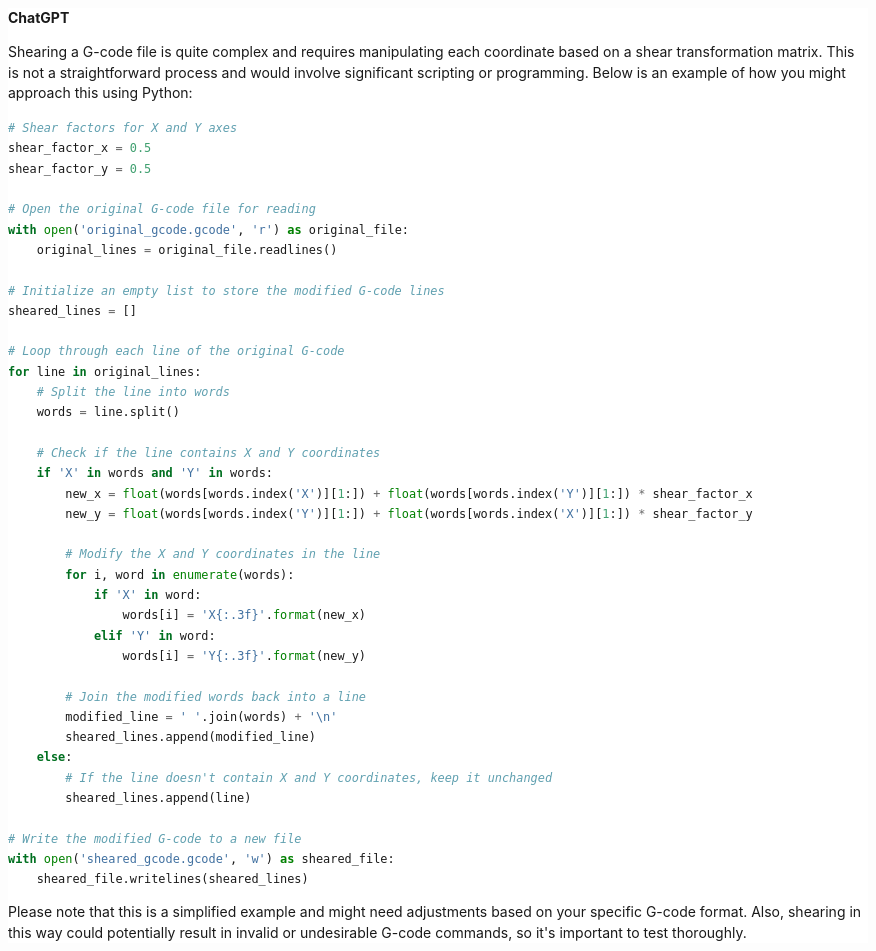 **ChatGPT**

Shearing a G-code file is quite complex and requires manipulating each coordinate based on a shear transformation matrix. This is not a straightforward process and would involve significant scripting or programming. Below is an example of how you might approach this using Python:

```python
# Shear factors for X and Y axes
shear_factor_x = 0.5
shear_factor_y = 0.5

# Open the original G-code file for reading
with open('original_gcode.gcode', 'r') as original_file:
    original_lines = original_file.readlines()

# Initialize an empty list to store the modified G-code lines
sheared_lines = []

# Loop through each line of the original G-code
for line in original_lines:
    # Split the line into words
    words = line.split()

    # Check if the line contains X and Y coordinates
    if 'X' in words and 'Y' in words:
        new_x = float(words[words.index('X')][1:]) + float(words[words.index('Y')][1:]) * shear_factor_x
        new_y = float(words[words.index('Y')][1:]) + float(words[words.index('X')][1:]) * shear_factor_y

        # Modify the X and Y coordinates in the line
        for i, word in enumerate(words):
            if 'X' in word:
                words[i] = 'X{:.3f}'.format(new_x)
            elif 'Y' in word:
                words[i] = 'Y{:.3f}'.format(new_y)

        # Join the modified words back into a line
        modified_line = ' '.join(words) + '\n'
        sheared_lines.append(modified_line)
    else:
        # If the line doesn't contain X and Y coordinates, keep it unchanged
        sheared_lines.append(line)

# Write the modified G-code to a new file
with open('sheared_gcode.gcode', 'w') as sheared_file:
    sheared_file.writelines(sheared_lines)
```

Please note that this is a simplified example and might need adjustments based on your specific G-code format. Also, shearing in this way could potentially result in invalid or undesirable G-code commands, so it's important to test thoroughly.
